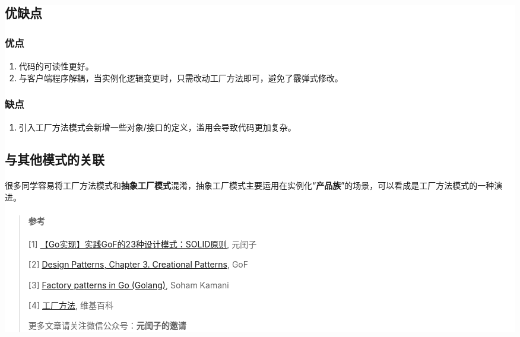 ## 优缺点

### 优点

1. 代码的可读性更好。
2. 与客户端程序解耦，当实例化逻辑变更时，只需改动工厂方法即可，避免了霰弹式修改。

### 缺点

1. 引入工厂方法模式会新增一些对象/接口的定义，滥用会导致代码更加复杂。

## 与其他模式的关联

很多同学容易将工厂方法模式和**抽象工厂模式**混淆，抽象工厂模式主要运用在实例化“**产品族**”的场景，可以看成是工厂方法模式的一种演进。

> #### 参考
>
> [1] [【Go实现】实践GoF的23种设计模式：SOLID原则](https://mp.weixin.qq.com/s/s3aD4mK2Aw4v99tbCIe9HA), 元闰子
>
> [2] [Design Patterns, Chapter 3. Creational Patterns](https://learning.oreilly.com/library/view/design-patterns-elements/0201633612/), GoF
>
> [3] [Factory patterns in Go (Golang)](https://www.sohamkamani.com/golang/2018-06-20-golang-factory-patterns/), Soham Kamani
>
> [4] [工厂方法](https://zh.wikipedia.org/wiki/工厂方法), 维基百科
>
> 更多文章请关注微信公众号：**元闰子的邀请**
